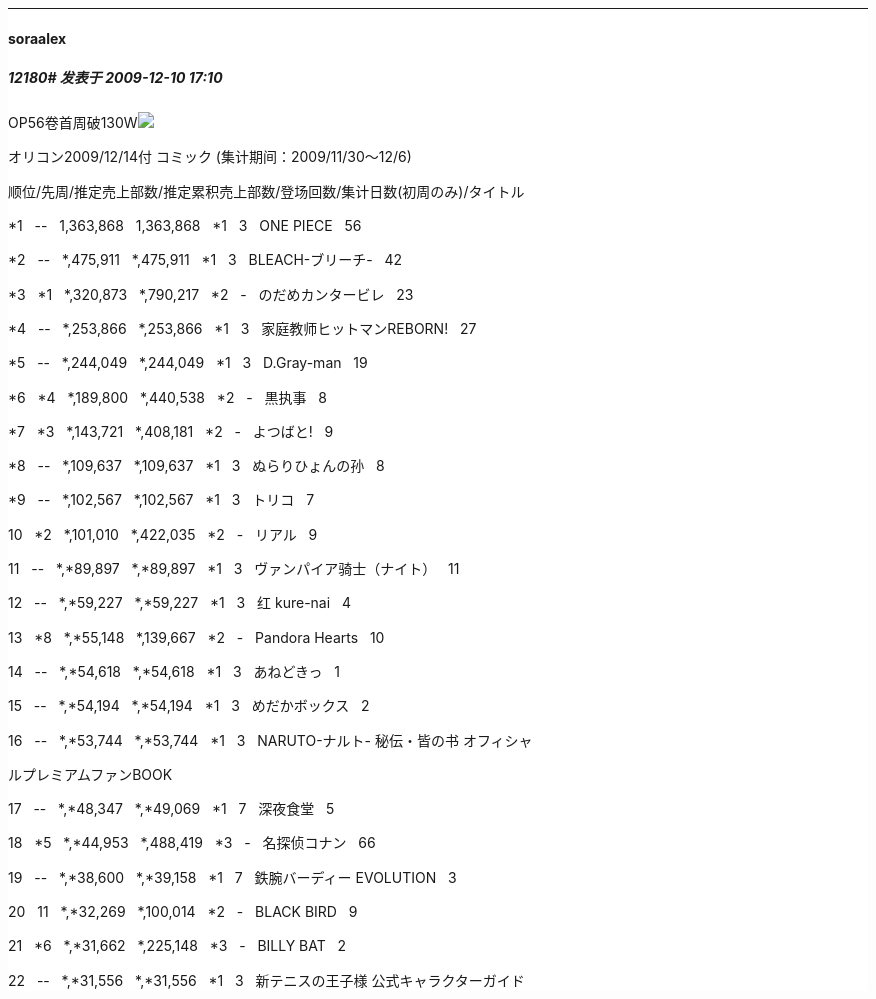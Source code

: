 





-----

####  soraalex  
##### 12180#       发表于 2009-12-10 17:10




OP56卷首周破130W<img src="https://static.saraba1st.com/image/smiley/face/29.gif" referrerpolicy="no-referrer">


オリコン2009/12/14付 コミック (集计期间：2009/11/30～12/6) 

顺位/先周/推定売上部数/推定累积売上部数/登场回数/集计日数(初周のみ)/タイトル 

*1   --   1,363,868   1,363,868   *1   3   ONE PIECE   56 

*2   --   *,475,911   *,475,911   *1   3   BLEACH-ブリーチ-   42 

*3   *1   *,320,873   *,790,217   *2   -   のだめカンタービレ   23 

*4   --   *,253,866   *,253,866   *1   3   家庭教师ヒットマンREBORN!   27 

*5   --   *,244,049   *,244,049   *1   3   D.Gray-man   19 

*6   *4   *,189,800   *,440,538   *2   -   黒执事   8 

*7   *3   *,143,721   *,408,181   *2   -   よつばと!   9 

*8   --   *,109,637   *,109,637   *1   3   ぬらりひょんの孙   8 

*9   --   *,102,567   *,102,567   *1   3   トリコ   7 

10   *2   *,101,010   *,422,035   *2   -   リアル   9 

11   --   *,*89,897   *,*89,897   *1   3   ヴァンパイア骑士（ナイト）   11 

12   --   *,*59,227   *,*59,227   *1   3   红 kure-nai   4 

13   *8   *,*55,148   *,139,667   *2   -   Pandora Hearts   10 

14   --   *,*54,618   *,*54,618   *1   3   あねどきっ   1 

15   --   *,*54,194   *,*54,194   *1   3   めだかボックス   2 

16   --   *,*53,744   *,*53,744   *1   3   NARUTO-ナルト- 秘伝・皆の书 オフィシャ 

ルプレミアムファンBOOK 

17   --   *,*48,347   *,*49,069   *1   7   深夜食堂   5 

18   *5   *,*44,953   *,488,419   *3   -   名探侦コナン   66 

19   --   *,*38,600   *,*39,158   *1   7   鉄腕バーディー EVOLUTION   3 

20   11   *,*32,269   *,100,014   *2   -   BLACK BIRD   9 

21   *6   *,*31,662   *,225,148   *3   -   BILLY BAT   2 

22   --   *,*31,556   *,*31,556   *1   3   新テニスの王子様 公式キャラクターガイド 
